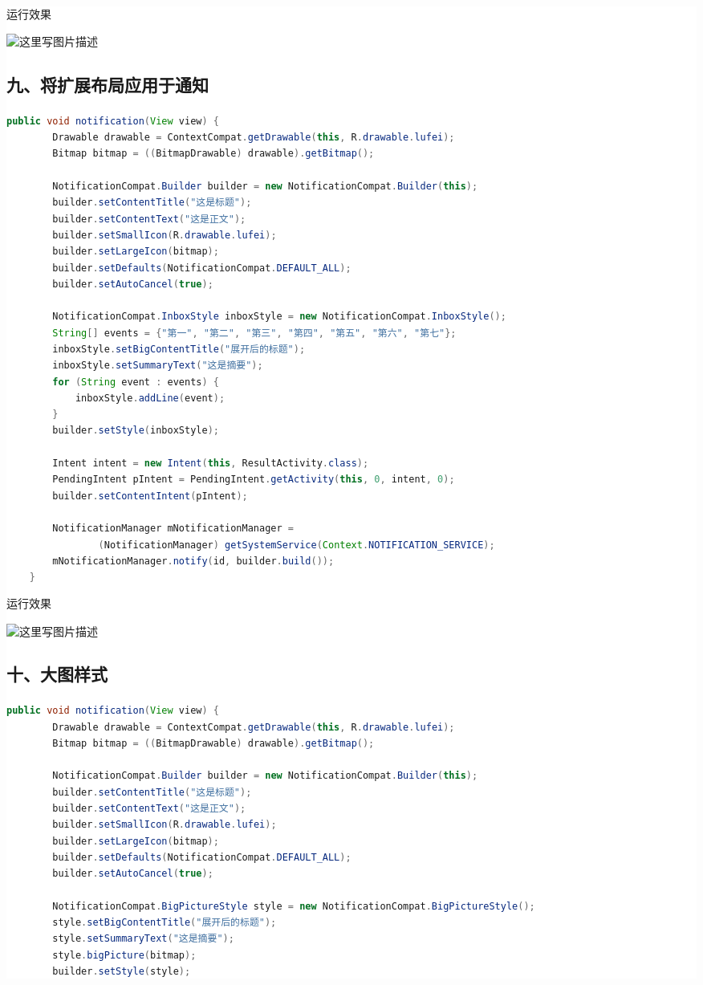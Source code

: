 ```java
```
运行效果

![这里写图片描述](http://upload-images.jianshu.io/upload_images/2552605-57ac030cacab5f94?imageMogr2/auto-orient/strip)

## **九、将扩展布局应用于通知**

```java
public void notification(View view) {
        Drawable drawable = ContextCompat.getDrawable(this, R.drawable.lufei);
        Bitmap bitmap = ((BitmapDrawable) drawable).getBitmap();

        NotificationCompat.Builder builder = new NotificationCompat.Builder(this);
        builder.setContentTitle("这是标题");
        builder.setContentText("这是正文");
        builder.setSmallIcon(R.drawable.lufei);
        builder.setLargeIcon(bitmap);
        builder.setDefaults(NotificationCompat.DEFAULT_ALL);
        builder.setAutoCancel(true);
        
        NotificationCompat.InboxStyle inboxStyle = new NotificationCompat.InboxStyle();
        String[] events = {"第一", "第二", "第三", "第四", "第五", "第六", "第七"};
        inboxStyle.setBigContentTitle("展开后的标题");
        inboxStyle.setSummaryText("这是摘要");
        for (String event : events) {
            inboxStyle.addLine(event);
        }
        builder.setStyle(inboxStyle);

        Intent intent = new Intent(this, ResultActivity.class);
        PendingIntent pIntent = PendingIntent.getActivity(this, 0, intent, 0);
        builder.setContentIntent(pIntent);

        NotificationManager mNotificationManager =
                (NotificationManager) getSystemService(Context.NOTIFICATION_SERVICE);
        mNotificationManager.notify(id, builder.build());
    }
```
运行效果

![这里写图片描述](http://upload-images.jianshu.io/upload_images/2552605-f57079e2d5d19fae?imageMogr2/auto-orient/strip)

## **十、大图样式**

```java
public void notification(View view) {
        Drawable drawable = ContextCompat.getDrawable(this, R.drawable.lufei);
        Bitmap bitmap = ((BitmapDrawable) drawable).getBitmap();

        NotificationCompat.Builder builder = new NotificationCompat.Builder(this);
        builder.setContentTitle("这是标题");
        builder.setContentText("这是正文");
        builder.setSmallIcon(R.drawable.lufei);
        builder.setLargeIcon(bitmap);
        builder.setDefaults(NotificationCompat.DEFAULT_ALL);
        builder.setAutoCancel(true);

        NotificationCompat.BigPictureStyle style = new NotificationCompat.BigPictureStyle();
        style.setBigContentTitle("展开后的标题");
        style.setSummaryText("这是摘要");
        style.bigPicture(bitmap);
        builder.setStyle(style);

```